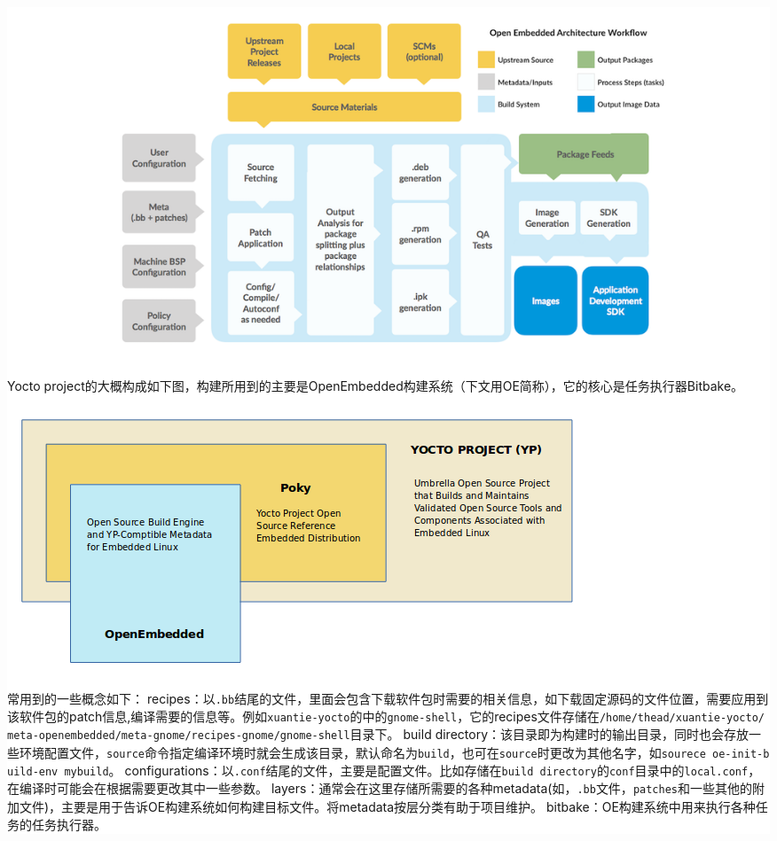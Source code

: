 ![yocto_flows](./assets/develop_thead/yocto_flows.png)

Yocto project的大概构成如下图，构建所用到的主要是OpenEmbedded构建系统（下文用OE简称），它的核心是任务执行器Bitbake。

![yocto_structure](./assets/develop_thead/yocto_structure.png)

常用到的一些概念如下：
recipes：以`.bb`结尾的文件，里面会包含下载软件包时需要的相关信息，如下载固定源码的文件位置，需要应用到该软件包的patch信息,编译需要的信息等。例如`xuantie-yocto`的中的`gnome-shell`，它的recipes文件存储在`/home/thead/xuantie-yocto/meta-openembedded/meta-gnome/recipes-gnome/gnome-shell`目录下。
build directory：该目录即为构建时的输出目录，同时也会存放一些环境配置文件，`source`命令指定编译环境时就会生成该目录，默认命名为`build`，也可在`source`时更改为其他名字，如`sourece oe-init-build-env mybuild`。
configurations：以`.conf`结尾的文件，主要是配置文件。比如存储在`build directory`的`conf`目录中的`local.conf`，在编译时可能会在根据需要更改其中一些参数。
layers：通常会在这里存储所需要的各种metadata(如，`.bb`文件，`patches`和一些其他的附加文件)，主要是用于告诉OE构建系统如何构建目标文件。将metadata按层分类有助于项目维护。
bitbake：OE构建系统中用来执行各种任务的任务执行器。
